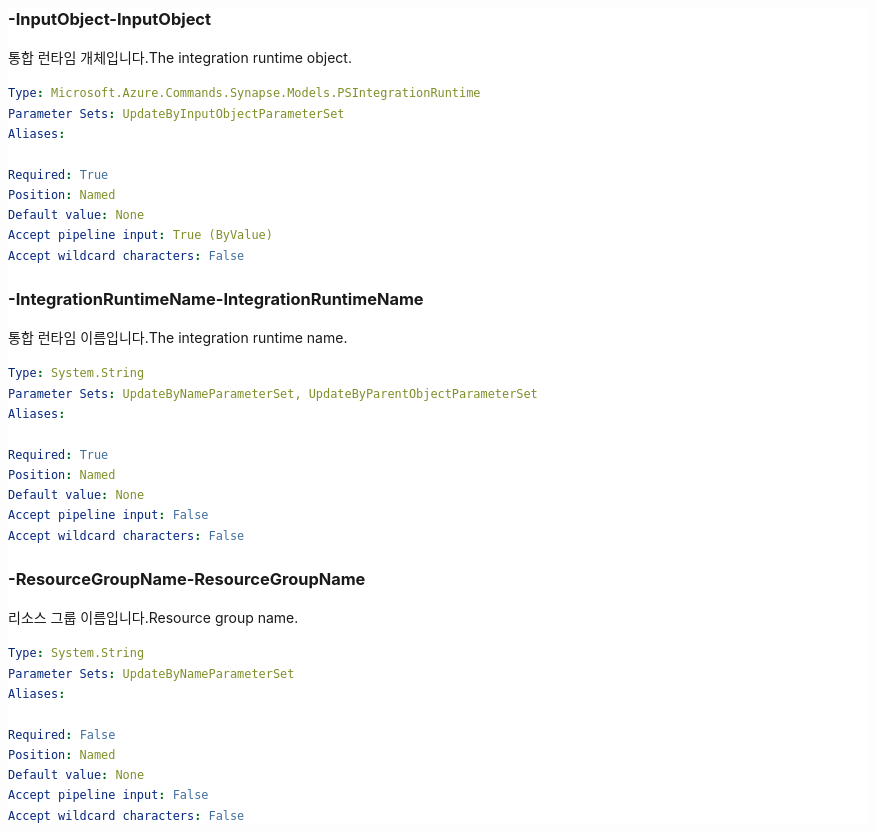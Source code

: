 ### <span data-ttu-id="8669e-122">-InputObject</span><span class="sxs-lookup"><span data-stu-id="8669e-122">-InputObject</span></span>
<span data-ttu-id="8669e-123">통합 런타임 개체입니다.</span><span class="sxs-lookup"><span data-stu-id="8669e-123">The integration runtime object.</span></span>

```yaml
Type: Microsoft.Azure.Commands.Synapse.Models.PSIntegrationRuntime
Parameter Sets: UpdateByInputObjectParameterSet
Aliases:

Required: True
Position: Named
Default value: None
Accept pipeline input: True (ByValue)
Accept wildcard characters: False
```

### <span data-ttu-id="8669e-124">-IntegrationRuntimeName</span><span class="sxs-lookup"><span data-stu-id="8669e-124">-IntegrationRuntimeName</span></span>
<span data-ttu-id="8669e-125">통합 런타임 이름입니다.</span><span class="sxs-lookup"><span data-stu-id="8669e-125">The integration runtime name.</span></span>

```yaml
Type: System.String
Parameter Sets: UpdateByNameParameterSet, UpdateByParentObjectParameterSet
Aliases:

Required: True
Position: Named
Default value: None
Accept pipeline input: False
Accept wildcard characters: False
```

### <span data-ttu-id="8669e-126">-ResourceGroupName</span><span class="sxs-lookup"><span data-stu-id="8669e-126">-ResourceGroupName</span></span>
<span data-ttu-id="8669e-127">리소스 그룹 이름입니다.</span><span class="sxs-lookup"><span data-stu-id="8669e-127">Resource group name.</span></span>

```yaml
Type: System.String
Parameter Sets: UpdateByNameParameterSet
Aliases:

Required: False
Position: Named
Default value: None
Accept pipeline input: False
Accept wildcard characters: False
```
